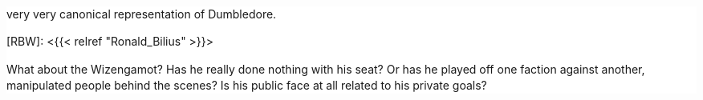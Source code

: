 very very canonical representation of Dumbledore. 

[RBW]: <{{< relref "Ronald_Bilius" >}}>

What about the Wizengamot?  Has he really done nothing with his seat?  Or has
he played off one faction against another, manipulated people behind the
scenes?  Is his public face at all related to his private goals? 

[^210706-1]: KafkaExMachina. 
    _[Divination is a Wooly Subject](https://www.fanfiction.net/s/5251162)_
    Published 2009-07-26. Last Viewed: 2021-07-06.  
    Others have also done this, but this one does a nicely done and brief
    synopsis of the view. 

[^210706-2]: I've read this more than once, but I do not recall which
    fan fictions off hand. 

[^200721-1]:  DisobedienceWriter. 
    _[Harry Potter's Life Lessons](https://www.fanfiction.net/s/3750393)_.
    [FanFiction](https://www.fanfiction.net/) Published 2007-08-27.
    Last Viewed 2020-07-21.

[^191025-1]: Fibinaci. 
    _[Padfoot, Docteur D'Amour](https://www.fanfiction.net/s/4510080/6/Padfoot-Docteur-D-amour)_
    Chapter 6. Last viewed 2020-09-08.

[^210318-7]: In the interview 
    "[Barnes and Noble & Yahoo! chat with J.K. Rowling](https://www.hp-lexicon.org/source/interviews/bn/)
    Mrs. Rowling states that Dumbledore 1) knows Snape is behaving badly and 2) purposefully allows it.

[^200812-1]:  [© Parliamentary Copyright](https://www.parliament.uk/site-information/copyright-parliament/).
    "[The Speaker's roles and deputies](https://www.parliament.uk/about/living-heritage/evolutionofparliament/parliamentwork/offices-and-ceremonies/overview/the-speaker/roles-and-deputies/)"
    Last Updated 2016-10.  Last Viewed 2020-08-12. 

[^200812-2]:  Mrs. J. K. Rowling.  _Harry Potter and the Deathly Hallows_
    Pottermore. American Kindle Editions. Better Citation Needed. 

[^200812-3]:  Mrs. J. K. Rowling.  _Harry Potter and the Deathly Hallows_
    Pottermore. American Kindle Editions. Better Citation Needed. 

[^200812-4]:  © WIZARDING WORLD DIGITAL 2020
    "[The mysterious life and death of Ariana
    Dumbledore](https://www.wizardingworld.com/features/the-mysterious-life-and-death-of-ariana-dumbledore)"
    Published 2016-12-01.  Last Viewed 2020-08-12.

[^200812-5]:  <https://harrypotter.fandom.com>
    "[Duel between Albus Dumbledore and Gellert
    Grindelwald](https://harrypotter.fandom.com/wiki/Duel_between_Albus_Dumbledore_and_Gellert_Grindelwald)"
    Last Viewed 2020-09-08

[^200812-6]:  Mrs. J. K. Rowling.  _Harry Potter and the Deathly Hallows_
    Pottermore. American Kindle Editions. Better Citation Needed. 

[^200812-7]:  Mrs. J. K. Rowling.  _Harry Potter and the Deathly Hallows_
    Pottermore. American Kindle Editions. Chapter 8.

[^200812-8]:  Mrs. J. K. Rowling.  _Harry Potter and the Deathly Hallows_
    Pottermore. American Kindle Editions. Better Citation Needed. 

[^200813-3]:  kb0. _[Air Elemental](https://www.fanfiction.net/s/11995519/)_.
    [FanFiction](https://www.fanfiction.net/). Last Updated 2016-10-29.  
    Last Viewed 2020-08-13.  Chapter 10. 

[^200720-1]:  Magi Silverwolf.  _[The Greater Will](https://archiveofourown.org/works/16234799)_ 
    [Archive of Our Own](https://archiveofourown.org/).  Published 2018-10-08.  
    Last Viewed 2020-07-20.

[^200720-6]:  Magi Silverwolf.  _[The Greater Will](https://archiveofourown.org/works/16234799)_ 
    [Archive of Our Own](https://archiveofourown.org/).  Published 2018-10-08.  
    Last Viewed 2020-07-20.

[^200720-7]:  Magi Silverwolf.  _[The Greater Will](https://archiveofourown.org/works/16234799)_ 
    [Archive of Our Own](https://archiveofourown.org/).  Published 2018-10-08.  
    Last Viewed 2020-07-20.


[^210810-8]: Mrs. J. K. Rowling.
[^210810-6]: Mrs. J. K. Rowling.
[^200714-1]: [Harry Potter Wiki](https://harrypotter.fandom.com).  [Screenshot of the old potermore fact file for Dumbledore](https://harrypotter.fandom.com/wiki/Main_Page?file=Albus+Dumbledore+Fact+File+-+PM+via+Internet+Archive.png) Last viewed 2020-07-14
[^200720-6]: Mrs. J. K. Rowling. _Harry Potter and the Prisoner of Azkaban_ (p. 362). Pottermore Limited. American Kindle Edition.
[^200813-2]: Mrs. J. K. Rowling. "[Remus Lupin](https://www.wizardingworld.com/writing-by-jk-rowling/remus-lupin)" [Wizarding World](https://www.wizardingworld.com/) Originally Published 2015-08-10.  Last Seen 2020-08-13. 
[^200813-1]: Mrs. J. K. Rowling.  _Harry Potter and the Deathly Hallows_ (p. 135). Pottermore Publishing. American Kindle Edition. 
[^210810-7]: See my notes on [History][H2], compute from when [Riddle][TMR5] graduated
[RL1]: <{{< relref "Remus_John" >}}>
[RL2]: <{{< relref "Remus_John" >}}>
[RL3]: <{{< relref "Remus_John" >}}>
[JP1]: <{{< relref "James" >}}>
[LP1]: <{{< relref "Lily_J." >}}>
[TMR1]: <{{< relref "Tom_Marvolo" >}}>
[TMR2]: <{{< relref "Tom_Marvolo" >}}>
[TMR3]: <{{< relref "Tom_Marvolo" >}}>
[TMR4]: <{{< relref "Tom_Marvolo" >}}>
[TMR5]: <{{< relref "Tom_Marvolo" >}}>
[H1]: <{{< relref "History" >}}>
[H2]: <{{< relref "History" >}}>
[TMR6]: <{{< relref "Tom_Marvolo" >}}>
[FI]: <https://musings-of-apathy.fanficauthors.net/Family_Inseparable/index/>
[HS]: <{{< relref "Horace_Eugene_Flaccus" >}}>
[Hogwarts]: <{{< relref "Hogwarts" >}}>
[^221221-6]: Mrs. J. K. Rowling. _[Harry Potter and the Deathly Hallows][]_
[Harry Potter and the Deathly Hallows]: <https://www.librarything.com/work/3577382/book/225886820>
[^221221-7]: Mrs. J. K. Rowling. _[Harry Potter and the Deathly Hallows][]_
[^221221-8]: Mrs. J. K. Rowling. _[Harry Potter and the Deathly Hallows][]_
[^221221-9]: citation needed for Mr. Weasley's paternalistic attitude towards non-magic people
[ADdwr]: <{{< relref "Dealing_with_Riddle" >}}>
[ADtoh]: <{{< relref "treatment_of_Harry" >}}>
[TMR7]: <{{< relref "Tom_Marvolo" >}}>
[HJP]: <{{< relref "Harry_James" >}}>
[DMH1]: <{{< relref "Horcruxes" >}}>
[^220916-1]: Mrs. J. K. Rowling. 
[^220916-2]: Mrs. J. K. Rowling. 
[SS]: <{{< relref "Severus" >}}>
[HPwc]: <{{< relref "Government" >}}> 
[SB3]: <{{< relref "Sirius_III" >}}> 
[SS]: <{{< relref "Severus" >}}> 
[^220916-2]: Mrs. J. K. Rowling. 
[Occlumency]: <{{< relref "Occlumency" >}}> 
[ADmm]: <{{< relref "Manipulator" >}}> 
[Malfoy]: <{{< ref "/Harrypedia/people/Malfoy/" >}}> 
[DF1]: <{{< ref "Harrypedia/people/Dursley" >}}>
[Horcruxes]: <{{< relref "magic" >}}>
[ADi]: <{{< relref "Inaction" >}}>
[IEPU2]: https://iep.utm.edu/util-a-r/
[^211022-4]: Mrs. J. K. Rowling.
[^210914-2]: Mrs. J. K. Rowling.
[^210912-8]: Mrs. J. K. Rowling.
[PaMOD41]: https://www.fanfiction.net/s/7434492/4/Overdue-Protection 
[^210914-3]: this has been done, find citations. 
[^210915-1]: I am not the first to note this. find citations. 
[^210915-2]: PadyandMoony.
[^210914-4]: Mr. Stephen Nathanson. 
[^210914-5]: Fr. John Hardon.
[^210914-6]: Mrs. J. K. Rowling. 
[^220916-3]: I am unsure I believe Muriel and Rita about Kendra having lied
[MM]: <{{< relref "Minerva" >}}> 
[PS]: <{{< relref "Pomona" >}}>
[FF]: <{{< relref "Filus" >}}>
[Air Elemental]: <https://www.fanfiction.net/s/11995519/>
[^200720-8]:  Magi Silverwolf.  _[The Greater Will](https://archiveofourown.org/works/16234799)_ 
[^200720-2]:  [Wikipedia](https://en.wikipedia.org/).
[^200720-3]:  [Wikipedia](https://en.wikipedia.org/). 
[^200720-4]:  [Wikipedia](https://en.wikipedia.org/).
[^200720-5]:  [Wikipedia](https://en.wikipedia.org/).
[^200624-1]:  Cooperation with evil is discussed in formal terms
[^200624-2]:  Mrs. J. K. Rowling. _Harry Potter and the Order of the
[^200624-3]:  <http://archphila.org/HHS/pdf/CoopEvilChart.pdf> last
[^180702-2]:  <https://musings-of-apathy.fanficauthors.net/Family_Inseparable/Chapter_9/reviews/5/#comments>
[^190301-1]:   Ms. Richa Venkatraman. 
[GG]: <{{< relref "Gellert" >}}>